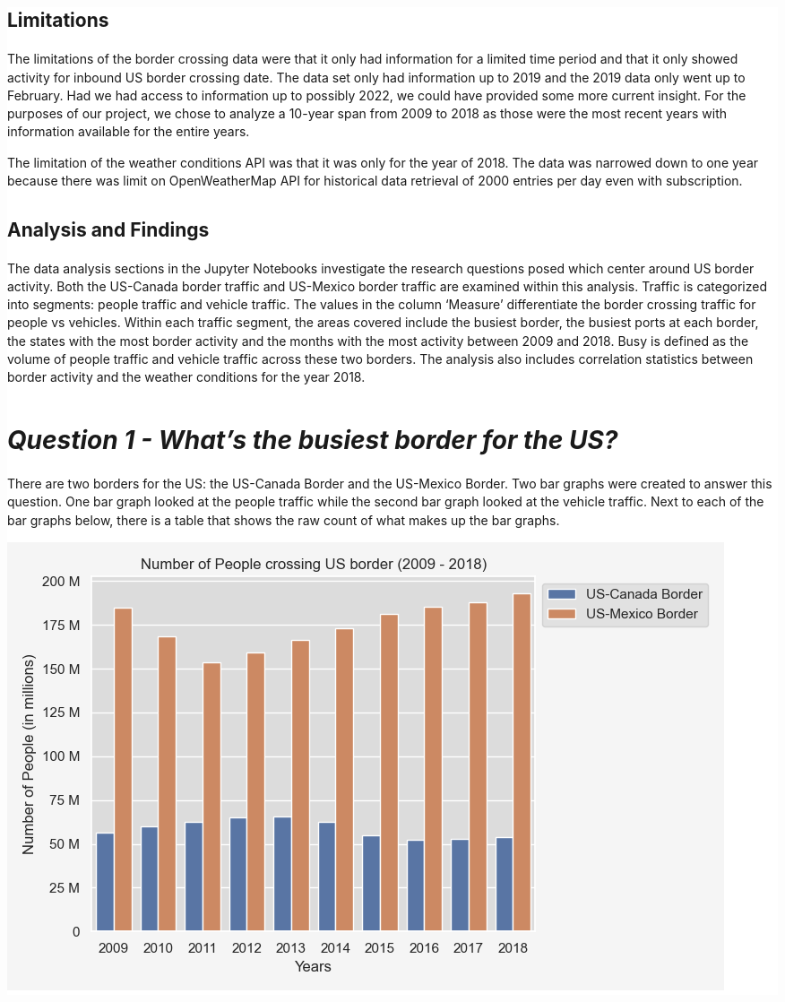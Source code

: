 
## Limitations

The limitations of the border crossing data were that it only had information for a limited time period and that it only showed activity for inbound US border crossing date. The data set only had information up to 2019 and the 2019 data only went up to February. Had we had access to information up to possibly 2022, we could have provided some more current insight. For the purposes of our project, we chose to analyze a 10-year span from 2009 to 2018 as those were the most recent years with information available for the entire years.

The limitation of the weather conditions API was that it was only for the year of 2018. The data was narrowed down to one year because there was limit on OpenWeatherMap API for historical data retrieval of 2000 entries per day even with subscription. 


## Analysis and Findings

The data analysis sections in the Jupyter Notebooks investigate the research questions posed which center around US border activity.  Both the US-Canada border traffic and US-Mexico border traffic are examined within this analysis. Traffic is categorized into segments: people traffic and vehicle traffic. The values in the column ‘Measure’ differentiate the border crossing traffic for people vs vehicles. Within each traffic segment, the areas covered include the busiest border, the busiest ports at each border, the states with the most border activity and the months with the most activity between 2009 and 2018. Busy is defined as the volume of people traffic and vehicle traffic across these two borders. The analysis also includes correlation statistics between border activity and the weather conditions for the year 2018.  

# *Question 1 - What’s the busiest border for the US?*

There are two borders for the US: the US-Canada Border and the US-Mexico Border.  Two bar graphs were created to answer this question. One bar graph looked at the people traffic while the second bar graph looked at the vehicle traffic. Next to each of the bar graphs below, there is a table that shows the raw count of what makes up the bar graphs. 

![alt text](Images/Fig1.png)
